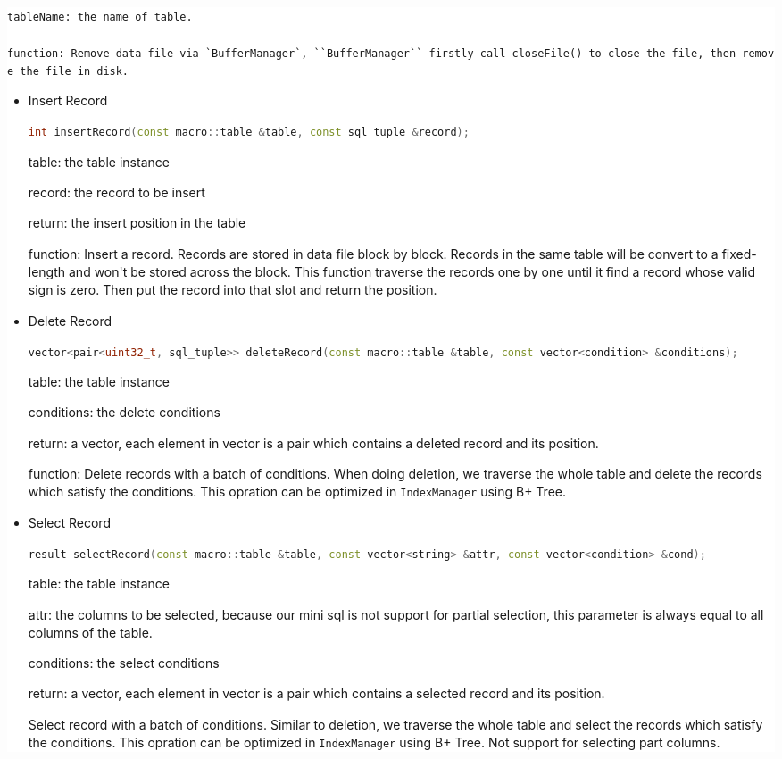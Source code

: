     tableName: the name of table.

    function: Remove data file via `BufferManager`, ``BufferManager`` firstly call closeFile() to close the file, then remove the file in disk.

  - Insert Record

    ```c++
    int insertRecord(const macro::table &table, const sql_tuple &record);
    ```

    table: the table instance

    record: the record to be insert

    return: the insert position in the table

    function: Insert a record. Records are stored in data file block by block. Records in the same table will be convert to a fixed-length and won't be stored across the block. This function traverse the records one by one until it find a record whose valid sign is zero. Then put the record into that slot and return the position.

  - Delete Record

    ```c++
    vector<pair<uint32_t, sql_tuple>> deleteRecord(const macro::table &table, const vector<condition> &conditions);
    ```

    table:  the table instance

    conditions: the delete conditions

    return: a vector, each element in vector is a pair which contains a deleted record and its position.

    function: Delete records with a batch of conditions.  When doing deletion, we traverse the whole table and delete the records which satisfy the conditions. This opration can be optimized in `IndexManager` using B+ Tree.

  - Select Record

    ```c++
    result selectRecord(const macro::table &table, const vector<string> &attr, const vector<condition> &cond);
    ```

    table:  the table instance

    attr: the columns to be selected, because our mini sql is not support for partial selection, this parameter is always equal to all columns of the table.

    conditions: the select conditions

    return: a vector, each element in vector is a pair which contains a selected record and its position.

    Select record with a batch of conditions. Similar to deletion, we traverse the whole table and select the records which satisfy the conditions. This opration can be optimized in `IndexManager` using B+ Tree. Not support for selecting part columns.
